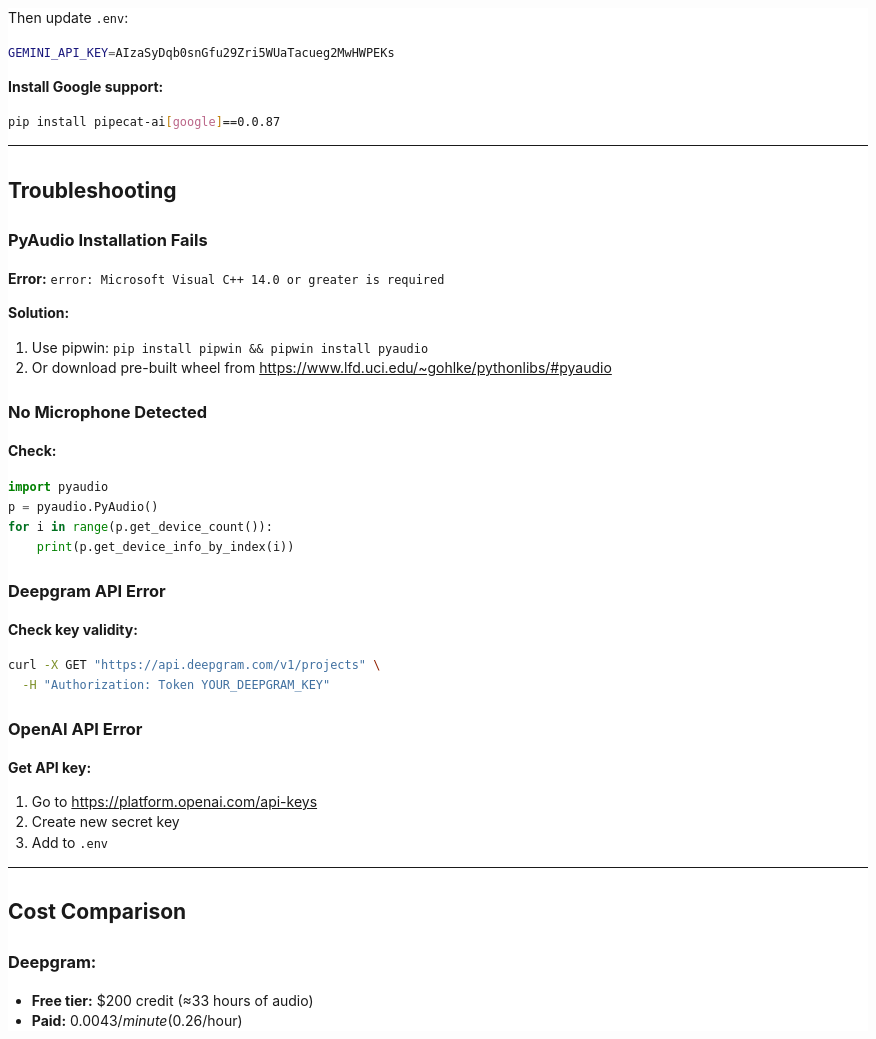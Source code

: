 Then update `.env`:
```bash
GEMINI_API_KEY=AIzaSyDqb0snGfu29Zri5WUaTacueg2MwHWPEKs
```

**Install Google support:**
```bash
pip install pipecat-ai[google]==0.0.87
```

---

## Troubleshooting

### PyAudio Installation Fails

**Error:** `error: Microsoft Visual C++ 14.0 or greater is required`

**Solution:**
1. Use pipwin: `pip install pipwin && pipwin install pyaudio`
2. Or download pre-built wheel from https://www.lfd.uci.edu/~gohlke/pythonlibs/#pyaudio

### No Microphone Detected

**Check:**
```python
import pyaudio
p = pyaudio.PyAudio()
for i in range(p.get_device_count()):
    print(p.get_device_info_by_index(i))
```

### Deepgram API Error

**Check key validity:**
```bash
curl -X GET "https://api.deepgram.com/v1/projects" \
  -H "Authorization: Token YOUR_DEEPGRAM_KEY"
```

### OpenAI API Error

**Get API key:**
1. Go to https://platform.openai.com/api-keys
2. Create new secret key
3. Add to `.env`

---

## Cost Comparison

### Deepgram:
- **Free tier:** $200 credit (≈33 hours of audio)
- **Paid:** $0.0043/minute ($0.26/hour)
